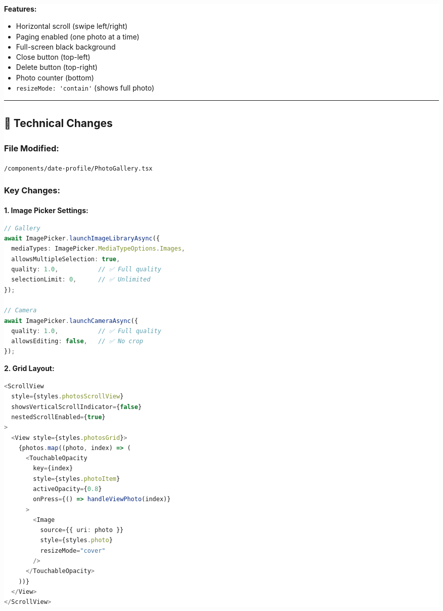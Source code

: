 **Features:**
- Horizontal scroll (swipe left/right)
- Paging enabled (one photo at a time)
- Full-screen black background
- Close button (top-left)
- Delete button (top-right)
- Photo counter (bottom)
- `resizeMode: 'contain'` (shows full photo)

---

## 🔧 **Technical Changes**

### **File Modified:**
`/components/date-profile/PhotoGallery.tsx`

### **Key Changes:**

**1. Image Picker Settings:**
```typescript
// Gallery
await ImagePicker.launchImageLibraryAsync({
  mediaTypes: ImagePicker.MediaTypeOptions.Images,
  allowsMultipleSelection: true,
  quality: 1.0,           // ✅ Full quality
  selectionLimit: 0,      // ✅ Unlimited
});

// Camera
await ImagePicker.launchCameraAsync({
  quality: 1.0,           // ✅ Full quality
  allowsEditing: false,   // ✅ No crop
});
```

**2. Grid Layout:**
```typescript
<ScrollView 
  style={styles.photosScrollView}
  showsVerticalScrollIndicator={false}
  nestedScrollEnabled={true}
>
  <View style={styles.photosGrid}>
    {photos.map((photo, index) => (
      <TouchableOpacity
        key={index}
        style={styles.photoItem}
        activeOpacity={0.8}
        onPress={() => handleViewPhoto(index)}
      >
        <Image 
          source={{ uri: photo }} 
          style={styles.photo}
          resizeMode="cover"
        />
      </TouchableOpacity>
    ))}
  </View>
</ScrollView>
```
